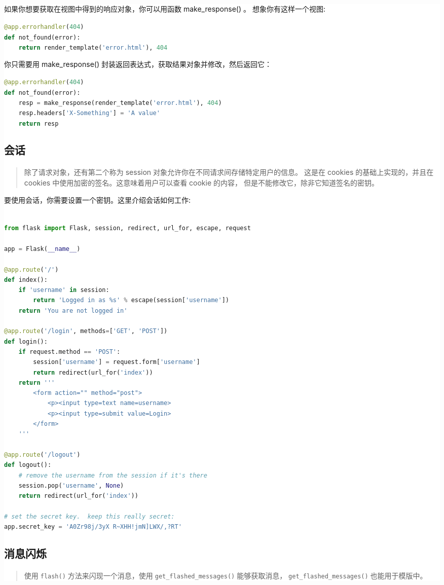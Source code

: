 如果你想要获取在视图中得到的响应对象，你可以用函数 make_response() 。
想象你有这样一个视图:

```python
@app.errorhandler(404)
def not_found(error):
    return render_template('error.html'), 404
```
你只需要用 make_response() 封装返回表达式，获取结果对象并修改，然后返回它：
```python
@app.errorhandler(404)
def not_found(error):
    resp = make_response(render_template('error.html'), 404)
    resp.headers['X-Something'] = 'A value'
    return resp
```
## 会话
>除了请求对象，还有第二个称为 session 对象允许你在不同请求间存储特定用户的信息。 这是在 cookies 的基础上实现的，并且在 cookies 中使用加密的签名。这意味着用户可以查看 cookie 的内容， 但是不能修改它，除非它知道签名的密钥。

要使用会话，你需要设置一个密钥。这里介绍会话如何工作:
```python

from flask import Flask, session, redirect, url_for, escape, request

app = Flask(__name__)

@app.route('/')
def index():
    if 'username' in session:
        return 'Logged in as %s' % escape(session['username'])
    return 'You are not logged in'

@app.route('/login', methods=['GET', 'POST'])
def login():
    if request.method == 'POST':
        session['username'] = request.form['username']
        return redirect(url_for('index'))
    return '''
        <form action="" method="post">
            <p><input type=text name=username>
            <p><input type=submit value=Login>
        </form>
    '''

@app.route('/logout')
def logout():
    # remove the username from the session if it's there
    session.pop('username', None)
    return redirect(url_for('index'))

# set the secret key.  keep this really secret:
app.secret_key = 'A0Zr98j/3yX R~XHH!jmN]LWX/,?RT'
```
## 消息闪烁
>使用 `flash()` 方法来闪现一个消息，使用 `get_flashed_messages()` 能够获取消息， `get_flashed_messages()` 也能用于模版中。


